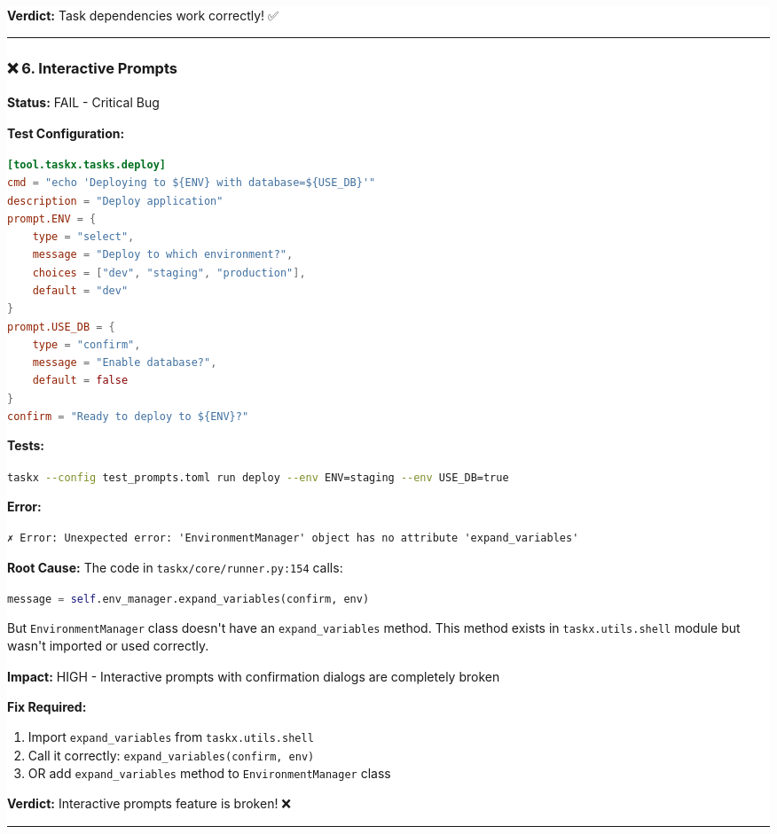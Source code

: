 **Verdict:** Task dependencies work correctly! ✅

---

### ❌ 6. Interactive Prompts

**Status:** FAIL - Critical Bug

**Test Configuration:**
```toml
[tool.taskx.tasks.deploy]
cmd = "echo 'Deploying to ${ENV} with database=${USE_DB}'"
description = "Deploy application"
prompt.ENV = {
    type = "select",
    message = "Deploy to which environment?",
    choices = ["dev", "staging", "production"],
    default = "dev"
}
prompt.USE_DB = {
    type = "confirm",
    message = "Enable database?",
    default = false
}
confirm = "Ready to deploy to ${ENV}?"
```

**Tests:**
```bash
taskx --config test_prompts.toml run deploy --env ENV=staging --env USE_DB=true
```

**Error:**
```
✗ Error: Unexpected error: 'EnvironmentManager' object has no attribute 'expand_variables'
```

**Root Cause:**
The code in `taskx/core/runner.py:154` calls:
```python
message = self.env_manager.expand_variables(confirm, env)
```

But `EnvironmentManager` class doesn't have an `expand_variables` method. This method exists in `taskx.utils.shell` module but wasn't imported or used correctly.

**Impact:** HIGH - Interactive prompts with confirmation dialogs are completely broken

**Fix Required:**
1. Import `expand_variables` from `taskx.utils.shell`
2. Call it correctly: `expand_variables(confirm, env)`
3. OR add `expand_variables` method to `EnvironmentManager` class

**Verdict:** Interactive prompts feature is broken! ❌

---
